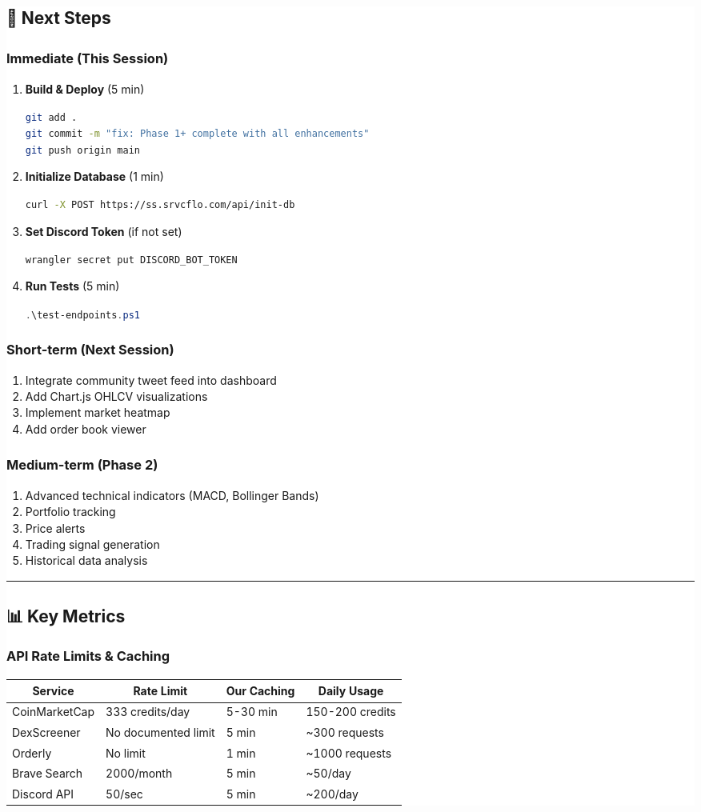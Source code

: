 
## 🚀 Next Steps

### Immediate (This Session)
1. **Build & Deploy** (5 min)
   ```bash
   git add .
   git commit -m "fix: Phase 1+ complete with all enhancements"
   git push origin main
   ```

2. **Initialize Database** (1 min)
   ```bash
   curl -X POST https://ss.srvcflo.com/api/init-db
   ```

3. **Set Discord Token** (if not set)
   ```bash
   wrangler secret put DISCORD_BOT_TOKEN
   ```

4. **Run Tests** (5 min)
   ```powershell
   .\test-endpoints.ps1
   ```

### Short-term (Next Session)
1. Integrate community tweet feed into dashboard
2. Add Chart.js OHLCV visualizations
3. Implement market heatmap
4. Add order book viewer

### Medium-term (Phase 2)
1. Advanced technical indicators (MACD, Bollinger Bands)
2. Portfolio tracking
3. Price alerts
4. Trading signal generation
5. Historical data analysis

---

## 📊 Key Metrics

### API Rate Limits & Caching
| Service | Rate Limit | Our Caching | Daily Usage |
|---------|------------|-------------|-------------|
| CoinMarketCap | 333 credits/day | 5-30 min | 150-200 credits |
| DexScreener | No documented limit | 5 min | ~300 requests |
| Orderly | No limit | 1 min | ~1000 requests |
| Brave Search | 2000/month | 5 min | ~50/day |
| Discord API | 50/sec | 5 min | ~200/day |
